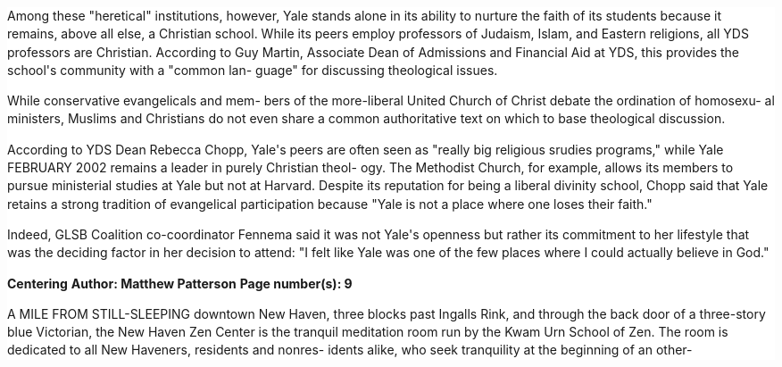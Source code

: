 Among these "heretical" 
institutions, however, Yale stands 
alone in its ability to nurture the faith 
of its students because it remains, above all 
else, a Christian school. While its peers 
employ professors of Judaism, Islam, and 
Eastern religions, all YDS professors are 
Christian. According to Guy Martin, 
Associate 
Dean 
of Admissions and 
Financial Aid at YDS, this provides the 
school's community with a "common lan-
guage" for discussing theological issues. 

While conservative evangelicals and mem-
bers of the more-liberal United Church of 
Christ debate the ordination of homosexu-
al ministers, Muslims and Christians do 
not even share a common authoritative text 
on which to base theological discussion. 

According to YDS Dean Rebecca 
Chopp, Yale's peers are often seen as "really 
big religious srudies programs," while Yale 
FEBRUARY 2002 
remains a leader in purely Christian theol-
ogy. The Methodist Church, for example, 
allows its members to pursue ministerial 
studies at Yale but not at Harvard. Despite 
its reputation for being a liberal divinity 
school, Chopp said that Yale retains a 
strong tradition of evangelical participation 
because "Yale is not a place where one loses 
their faith." 

Indeed, GLSB Coalition co-coordinator 
Fennema said it was not Yale's openness but 
rather its commitment to her lifestyle that 
was the deciding factor in her decision to 
attend: "I felt like Yale was one of the few 
places where I could actually believe in 
God." 


**Centering**
**Author: Matthew Patterson**
**Page number(s): 9**

A MILE FROM STILL-SLEEPING downtown 
New Haven, three blocks past Ingalls Rink, 
and through the back door of a three-story 
blue Victorian, the 
New 
Haven 
Zen 
Center is the tranquil 
meditation room run 
by the Kwam Urn 
School of Zen. The 
room is dedicated to 
all New Haveners, 
residents and nonres-
idents alike, who seek 
tranquility at the 
beginning of an other-